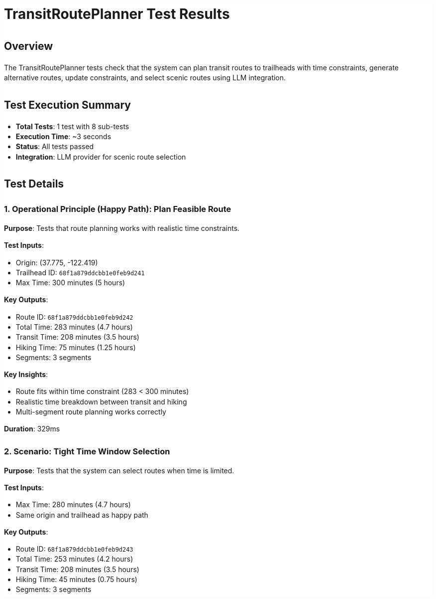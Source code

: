 # TransitRoutePlanner Test Results

## Overview

The TransitRoutePlanner tests check that the system can plan transit routes to trailheads with time constraints, generate alternative routes, update constraints, and select scenic routes using LLM integration.

## Test Execution Summary

- **Total Tests**: 1 test with 8 sub-tests
- **Execution Time**: ~3 seconds
- **Status**: All tests passed
- **Integration**: LLM provider for scenic route selection

## Test Details

### 1. Operational Principle (Happy Path): Plan Feasible Route

**Purpose**: Tests that route planning works with realistic time constraints.

**Test Inputs**:
- Origin: (37.775, -122.419)
- Trailhead ID: `68f1a879ddcbb1e0feb9d241`
- Max Time: 300 minutes (5 hours)

**Key Outputs**:
- Route ID: `68f1a879ddcbb1e0feb9d242`
- Total Time: 283 minutes (4.7 hours)
- Transit Time: 208 minutes (3.5 hours)
- Hiking Time: 75 minutes (1.25 hours)
- Segments: 3 segments

**Key Insights**:
- Route fits within time constraint (283 < 300 minutes)
- Realistic time breakdown between transit and hiking
- Multi-segment route planning works correctly

**Duration**: 329ms

### 2. Scenario: Tight Time Window Selection

**Purpose**: Tests that the system can select routes when time is limited.

**Test Inputs**:
- Max Time: 280 minutes (4.7 hours)
- Same origin and trailhead as happy path

**Key Outputs**:
- Route ID: `68f1a879ddcbb1e0feb9d243`
- Total Time: 253 minutes (4.2 hours)
- Transit Time: 208 minutes (3.5 hours)
- Hiking Time: 45 minutes (0.75 hours)
- Segments: 3 segments
